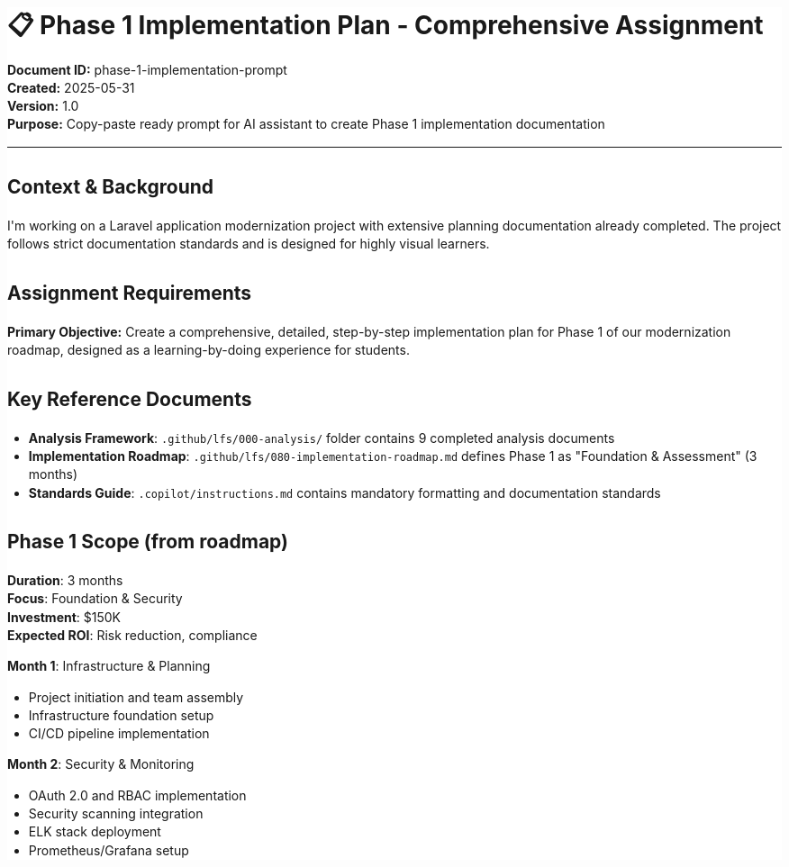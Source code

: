 # 📋 Phase 1 Implementation Plan - Comprehensive Assignment

**Document ID:** phase-1-implementation-prompt  
**Created:** 2025-05-31  
**Version:** 1.0  
**Purpose:** Copy-paste ready prompt for AI assistant to create Phase 1 implementation documentation

---

## Context & Background

I'm working on a Laravel application modernization project with extensive planning documentation already completed. The
project follows strict documentation standards and is designed for highly visual learners.

## Assignment Requirements

**Primary Objective:** Create a comprehensive, detailed, step-by-step implementation plan for Phase 1 of our
modernization roadmap, designed as a learning-by-doing experience for students.

## Key Reference Documents

- **Analysis Framework**: `.github/lfs/000-analysis/` folder contains 9 completed analysis documents
- **Implementation Roadmap**: `.github/lfs/080-implementation-roadmap.md` defines Phase 1 as "Foundation & Assessment"
  (3 months)
- **Standards Guide**: `.copilot/instructions.md` contains mandatory formatting and documentation standards

## Phase 1 Scope (from roadmap)

**Duration**: 3 months  
**Focus**: Foundation & Security  
**Investment**: $150K  
**Expected ROI**: Risk reduction, compliance

**Month 1**: Infrastructure & Planning

- Project initiation and team assembly
- Infrastructure foundation setup
- CI/CD pipeline implementation

**Month 2**: Security & Monitoring

- OAuth 2.0 and RBAC implementation
- Security scanning integration
- ELK stack deployment
- Prometheus/Grafana setup

